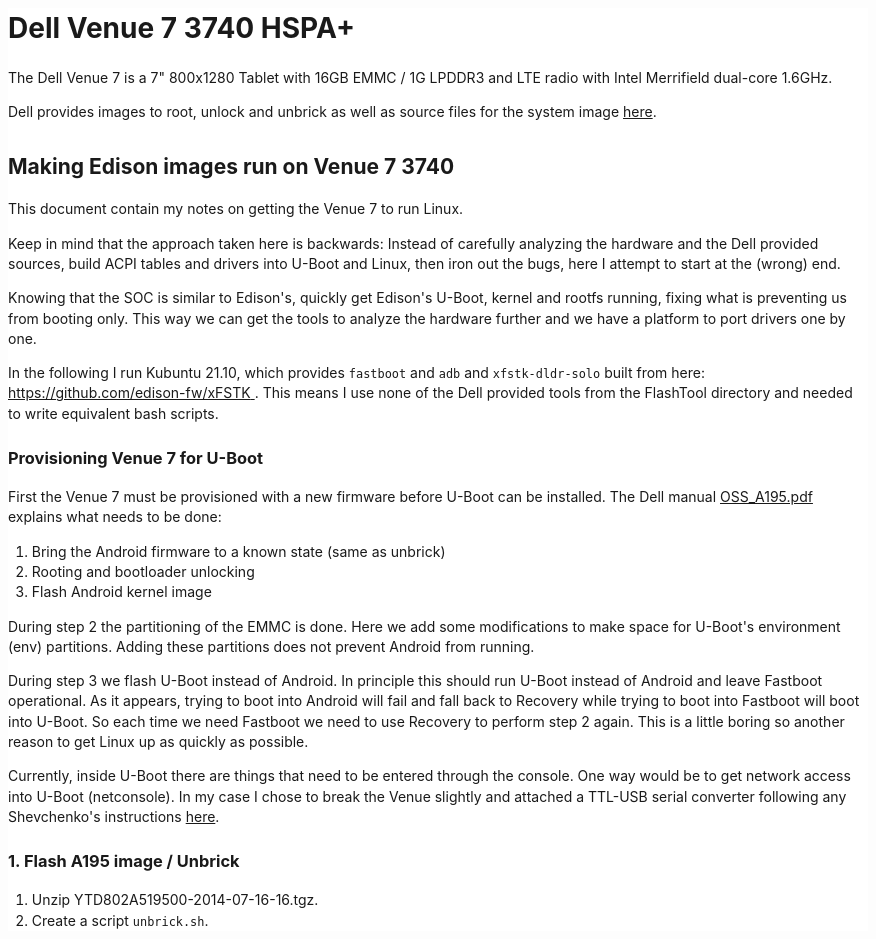 # Dell Venue 7 3740 HSPA+

The Dell Venue 7 is a 7" 800x1280 Tablet with 16GB EMMC / 1G LPDDR3 and LTE
radio with Intel Merrifield dual-core 1.6GHz.

Dell provides images to root, unlock and unbrick as well as source files for the system image [here](https://opensource.dell.com/releases/Venue_8_3840_Merrifield/developer-edition/).

## Making Edison images run on Venue 7 3740

This document contain my notes on getting the Venue 7 to run Linux.

Keep in mind that the approach taken here is backwards: Instead of
carefully analyzing the hardware and the Dell provided sources, build
ACPI tables and drivers into U-Boot and Linux, then iron out the bugs,
here I attempt to start at the (wrong) end.

Knowing that the SOC is similar to Edison's, quickly get Edison's U-Boot, kernel and rootfs running, fixing what is preventing us from booting only. This way we can get the tools to analyze the hardware further and we have a platform to port drivers one by one.

In the following I run Kubuntu 21.10, which provides `fastboot` and `adb` and `xfstk-dldr-solo` built from here: [https://github.com/edison-fw/xFSTK ](https://github.com/edison-fw/xFSTK). This means I use none of the Dell provided tools from the FlashTool directory and needed to write equivalent bash scripts.

### Provisioning Venue 7 for U-Boot

First the Venue 7 must be provisioned with a new firmware before U-Boot can be installed. The Dell manual [OSS_A195.pdf](https://opensource.dell.com/releases/Venue_8_3840_Merrifield/developer-edition/Doc/OSS_A195.pdf) explains what needs to be done:
 1. Bring the Android firmware to a known state (same as unbrick)
 2. Rooting and bootloader unlocking
 3. Flash Android kernel image

During step 2 the partitioning of the EMMC is done. Here we add some modifications to make space for U-Boot's environment (env) partitions. Adding these partitions does not prevent Android from running.

During step 3 we flash U-Boot instead of Android. In principle this should run U-Boot instead of Android and leave Fastboot operational. As it appears, trying to boot into Android will fail and fall back to Recovery while trying to boot into Fastboot will boot into U-Boot. So each time we need Fastboot we need to use Recovery to perform step 2 again. This is a little boring so another reason to get Linux up as quickly as possible.

Currently, inside U-Boot there are things that need to be entered through the console. One way would be to get network access into U-Boot (netconsole). In my case I chose to break the Venue slightly and attached a TTL-USB serial converter following any Shevchenko's instructions [here](https://andy-shev.dreamwidth.org/152335.html).

### 1. Flash A195 image / Unbrick 
 1. Unzip YTD802A519500-2014-07-16-16.tgz.
 2. Create a script `unbrick.sh`.
